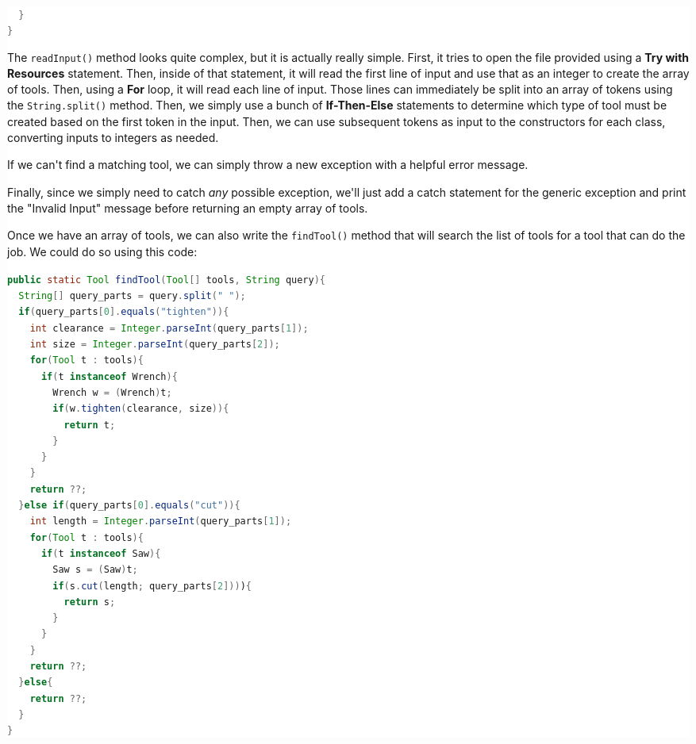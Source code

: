 ```java
  }
}
```

The `readInput()` method looks quite complex, but it is actually really simple. First, it tries to open the file provided using a **Try with Resources** statement. Then, inside of that statement, it will read the first line of input and use that as an integer to create the array of tools. Then, using a **For** loop, it will read each line of input. Those lines can immediately be split into an array of tokens using the `String.split()` method. Then, we simply use a bunch of **If-Then-Else** statements to determine which type of tool must be created based on the first token in the input. Then, we can use subsequent tokens as input to the constructors for each class, converting inputs to integers as needed.

If we can't find a matching tool, we can simply throw a new exception with a helpful error message.

Finally, since we simply need to catch _any_ possible exception, we'll just add a catch statement for the generic exception and print the "Invalid Input" message before returning an empty array of tools. 

Once we have an array of tools, we can also write the `findTool()` method that will search the list of tools for a tool that can do the job. We could do so using this code:

```java
public static Tool findTool(Tool[] tools, String query){
  String[] query_parts = query.split(" ");
  if(query_parts[0].equals("tighten")){
    int clearance = Integer.parseInt(query_parts[1]);
    int size = Integer.parseInt(query_parts[2]);
    for(Tool t : tools){
      if(t instanceof Wrench){
        Wrench w = (Wrench)t;
        if(w.tighten(clearance, size)){
          return t;
        }
      }
    }
    return ??;
  }else if(query_parts[0].equals("cut")){
    int length = Integer.parseInt(query_parts[1]);
    for(Tool t : tools){
      if(t instanceof Saw){
        Saw s = (Saw)t;
        if(s.cut(length; query_parts[2]))){
          return s;
        }
      }
    }
    return ??;
  }else{
    return ??;
  }
}
```


[^2]: https://en.wikipedia.org/wiki/File:AdjustableWrenchWhiteBackground.jpg
[^3]: https://en.wikipedia.org/wiki/File:Kluc_ockoplochy.jpg
[^4]: https://en.wikipedia.org/wiki/File:Cl%C3%A9_plate.jpg